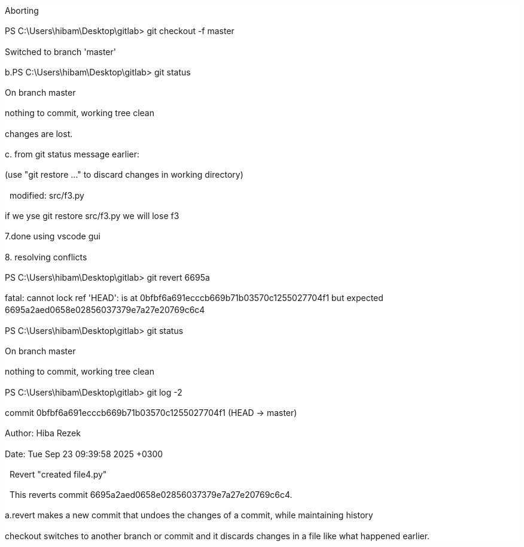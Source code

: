Aborting



PS C:\\Users\\hibam\\Desktop\\gitlab> git checkout -f master

Switched to branch 'master'

b.PS C:\\Users\\hibam\\Desktop\\gitlab> git status

On branch master

nothing to commit, working tree clean



changes are lost.

c. from git status message earlier:

(use "git restore <file>..." to discard changes in working directory)

&nbsp;       modified:   src/f3.py



if we yse git restore src/f3.py we will lose f3



7.done using vscode gui



8\.    resolving conflicts

PS C:\\Users\\hibam\\Desktop\\gitlab> git revert 6695a

fatal: cannot lock ref 'HEAD': is at 0bfbf6a691ecccb669b71b03570c1255027704f1 but expected 6695a2aed0658e02856037379e7a27e20769c6c4

PS C:\\Users\\hibam\\Desktop\\gitlab> git status

On branch master

nothing to commit, working tree clean

PS C:\\Users\\hibam\\Desktop\\gitlab> git log -2

commit 0bfbf6a691ecccb669b71b03570c1255027704f1 (HEAD -> master)

Author: Hiba Rezek 

Date:   Tue Sep 23 09:39:58 2025 +0300



&nbsp;   Revert "created file4.py"



&nbsp;   This reverts commit 6695a2aed0658e02856037379e7a27e20769c6c4.

a.revert makes a new commit that undoes the changes of a commit, while maintaining history

checkout switches to another branch or commit and it discards changes in a file like what happened earlier.



